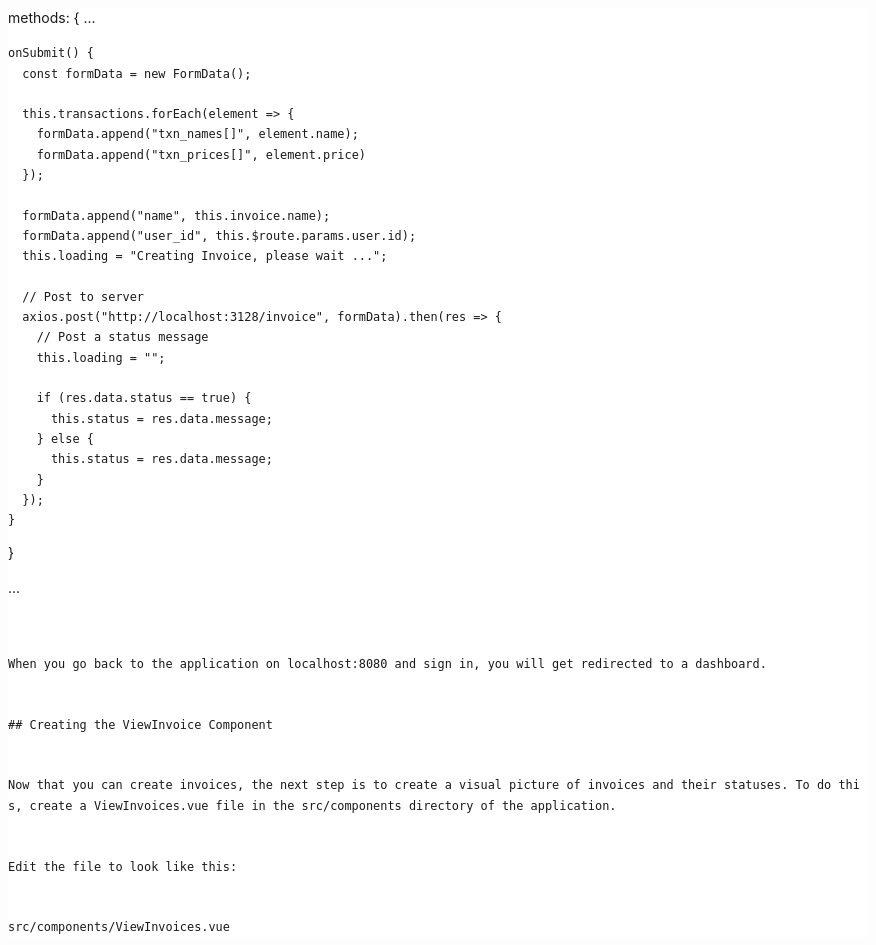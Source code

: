   methods: {
    ...

    onSubmit() {
      const formData = new FormData();

      this.transactions.forEach(element => {
        formData.append("txn_names[]", element.name);
        formData.append("txn_prices[]", element.price)
      });

      formData.append("name", this.invoice.name);
      formData.append("user_id", this.$route.params.user.id);
      this.loading = "Creating Invoice, please wait ...";

      // Post to server
      axios.post("http://localhost:3128/invoice", formData).then(res => {
        // Post a status message
        this.loading = "";

        if (res.data.status == true) {
          this.status = res.data.message;
        } else {
          this.status = res.data.message;
        }
      });
    }
  }

...

```


When you go back to the application on localhost:8080 and sign in, you will get redirected to a dashboard.


## Creating the ViewInvoice Component


Now that you can create invoices, the next step is to create a visual picture of invoices and their statuses. To do this, create a ViewInvoices.vue file in the src/components directory of the application.


Edit the file to look like this:


src/components/ViewInvoices.vue
```
<template>
  <div>
    <div class="tab-pane p-3 fade show active">
      <div class="row">
        <div class="col-md-12">
          <h3>Here is a list of your invoices</h3>
          <table class="table">
            <thead>
              <tr>
                <th scope="col">Invoice #</th>
                <th scope="col">Invoice Name</th>
                <th scope="col">Status</th>
                <th scope="col"></th>
              </tr>
            </thead>
            <tbody>